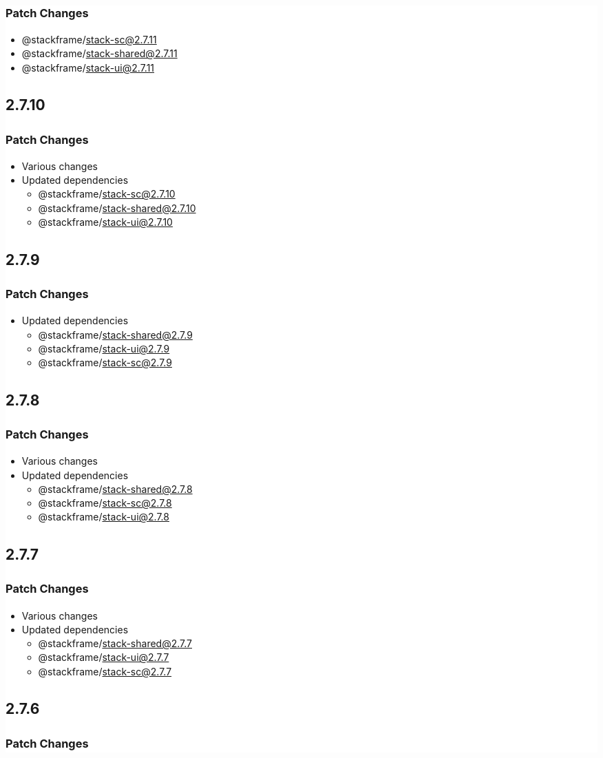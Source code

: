 ### Patch Changes

- @stackframe/stack-sc@2.7.11
- @stackframe/stack-shared@2.7.11
- @stackframe/stack-ui@2.7.11

## 2.7.10

### Patch Changes

- Various changes
- Updated dependencies
  - @stackframe/stack-sc@2.7.10
  - @stackframe/stack-shared@2.7.10
  - @stackframe/stack-ui@2.7.10

## 2.7.9

### Patch Changes

- Updated dependencies
  - @stackframe/stack-shared@2.7.9
  - @stackframe/stack-ui@2.7.9
  - @stackframe/stack-sc@2.7.9

## 2.7.8

### Patch Changes

- Various changes
- Updated dependencies
  - @stackframe/stack-shared@2.7.8
  - @stackframe/stack-sc@2.7.8
  - @stackframe/stack-ui@2.7.8

## 2.7.7

### Patch Changes

- Various changes
- Updated dependencies
  - @stackframe/stack-shared@2.7.7
  - @stackframe/stack-ui@2.7.7
  - @stackframe/stack-sc@2.7.7

## 2.7.6

### Patch Changes
